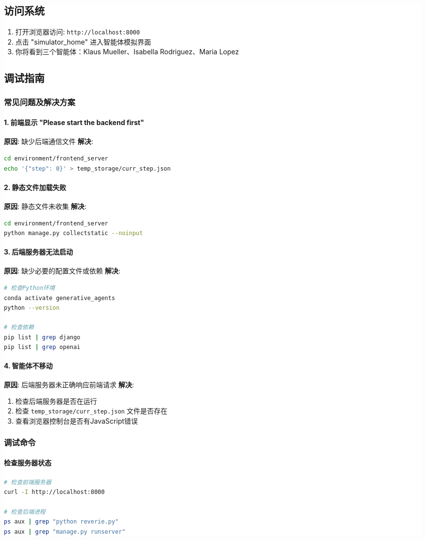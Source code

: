 ## 访问系统

1. 打开浏览器访问: `http://localhost:8000`
2. 点击 "simulator_home" 进入智能体模拟界面
3. 你将看到三个智能体：Klaus Mueller、Isabella Rodriguez、Maria Lopez

## 调试指南

### 常见问题及解决方案

#### 1. 前端显示 "Please start the backend first"
**原因**: 缺少后端通信文件
**解决**: 
```bash
cd environment/frontend_server
echo '{"step": 0}' > temp_storage/curr_step.json
```

#### 2. 静态文件加载失败
**原因**: 静态文件未收集
**解决**:
```bash
cd environment/frontend_server
python manage.py collectstatic --noinput
```

#### 3. 后端服务器无法启动
**原因**: 缺少必要的配置文件或依赖
**解决**:
```bash
# 检查Python环境
conda activate generative_agents
python --version

# 检查依赖
pip list | grep django
pip list | grep openai
```

#### 4. 智能体不移动
**原因**: 后端服务器未正确响应前端请求
**解决**:
1. 检查后端服务器是否在运行
2. 检查 `temp_storage/curr_step.json` 文件是否存在
3. 查看浏览器控制台是否有JavaScript错误

### 调试命令

#### 检查服务器状态
```bash
# 检查前端服务器
curl -I http://localhost:8000

# 检查后端进程
ps aux | grep "python reverie.py"
ps aux | grep "manage.py runserver"
```
